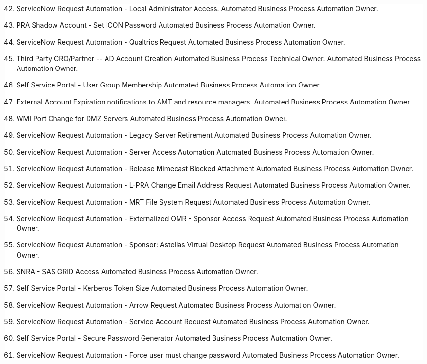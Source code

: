 42. ServiceNow Request Automation - Local Administrator Access.
    Automated Business Process Automation Owner.

43. PRA Shadow Account - Set ICON Password Automated Business Process
    Automation Owner.

44. ServiceNow Request Automation - Qualtrics Request Automated Business
    Process Automation Owner.

45. Third Party CRO/Partner -- AD Account Creation Automated Business
    Process Technical Owner. Automated Business Process Automation
    Owner.

46. Self Service Portal - User Group Membership Automated Business
    Process Automation Owner.

47. External Account Expiration notifications to AMT and resource
    managers. Automated Business Process Automation Owner.

48. WMI Port Change for DMZ Servers Automated Business Process
    Automation Owner.

49. ServiceNow Request Automation - Legacy Server Retirement Automated
    Business Process Automation Owner.

50. ServiceNow Request Automation - Server Access Automation Automated
    Business Process Automation Owner.

51. ServiceNow Request Automation - Release Mimecast Blocked Attachment
    Automated Business Process Automation Owner.

52. ServiceNow Request Automation - L-PRA Change Email Address Request
    Automated Business Process Automation Owner.

53. ServiceNow Request Automation - MRT File System Request Automated
    Business Process Automation Owner.

54. ServiceNow Request Automation - Externalized OMR - Sponsor Access
    Request Automated Business Process Automation Owner.

55. ServiceNow Request Automation - Sponsor: Astellas Virtual Desktop
    Request Automated Business Process Automation Owner.

56. SNRA - SAS GRID Access Automated Business Process Automation Owner.

57. Self Service Portal - Kerberos Token Size Automated Business Process
    Automation Owner.

58. ServiceNow Request Automation - Arrow Request Automated Business
    Process Automation Owner.

59. ServiceNow Request Automation - Service Account Request Automated
    Business Process Automation Owner.

60. Self Service Portal - Secure Password Generator Automated Business
    Process Automation Owner.

61. ServiceNow Request Automation - Force user must change password
    Automated Business Process Automation Owner.
